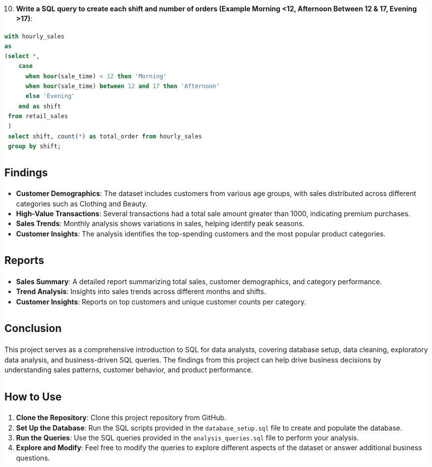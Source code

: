 10. **Write a SQL query to create each shift and number of orders (Example Morning <12, Afternoon Between 12 & 17, Evening >17)**:
```sql
with hourly_sales
as
(select *,
    case
      when hour(sale_time) < 12 then 'Morning'
      when hour(sale_time) between 12 and 17 then 'Afternoon'
      else 'Evening'
    end as shift  
 from retail_sales
 )
 select shift, count(*) as total_order from hourly_sales
 group by shift;
```

## Findings

- **Customer Demographics**: The dataset includes customers from various age groups, with sales distributed across different categories such as Clothing and Beauty.
- **High-Value Transactions**: Several transactions had a total sale amount greater than 1000, indicating premium purchases.
- **Sales Trends**: Monthly analysis shows variations in sales, helping identify peak seasons.
- **Customer Insights**: The analysis identifies the top-spending customers and the most popular product categories.

## Reports

- **Sales Summary**: A detailed report summarizing total sales, customer demographics, and category performance.
- **Trend Analysis**: Insights into sales trends across different months and shifts.
- **Customer Insights**: Reports on top customers and unique customer counts per category.

## Conclusion

This project serves as a comprehensive introduction to SQL for data analysts, covering database setup, data cleaning, exploratory data analysis, and business-driven SQL queries. The findings from this project can help drive business decisions by understanding sales patterns, customer behavior, and product performance.

## How to Use

1. **Clone the Repository**: Clone this project repository from GitHub.
2. **Set Up the Database**: Run the SQL scripts provided in the `database_setup.sql` file to create and populate the database.
3. **Run the Queries**: Use the SQL queries provided in the `analysis_queries.sql` file to perform your analysis.
4. **Explore and Modify**: Feel free to modify the queries to explore different aspects of the dataset or answer additional business questions.
